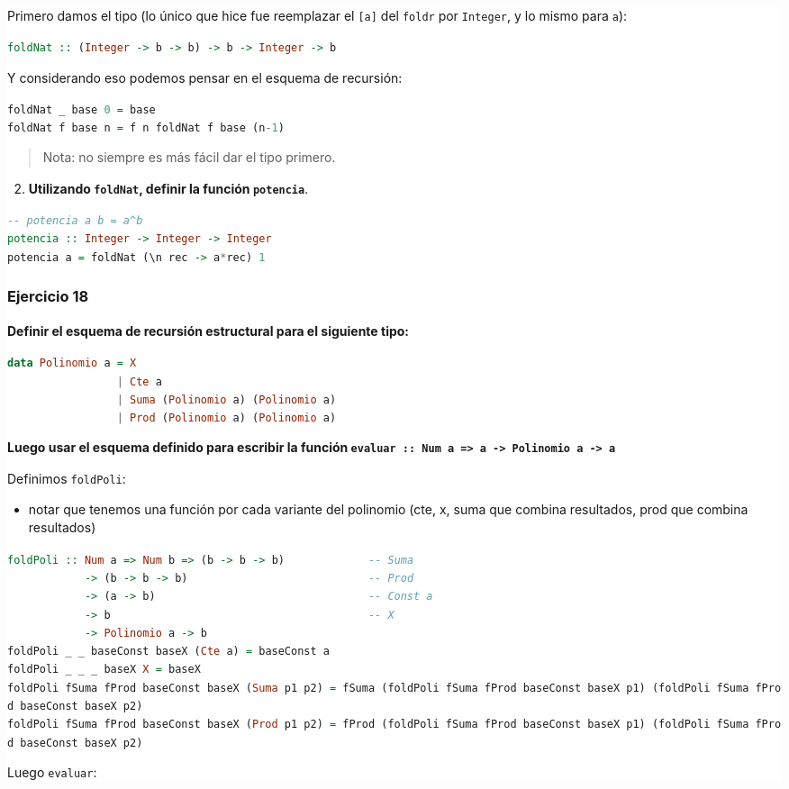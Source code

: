Primero damos el tipo (lo único que hice fue reemplazar el `[a]` del `foldr` por `Integer`, y lo mismo para `a`):

```haskell
foldNat :: (Integer -> b -> b) -> b -> Integer -> b
```

Y considerando eso podemos pensar en el esquema de recursión:

```haskell
foldNat _ base 0 = base
foldNat f base n = f n foldNat f base (n-1)
```

> Nota: no siempre es más fácil dar el tipo primero.

2. **Utilizando `foldNat`, definir la función `potencia`**.

```haskell
-- potencia a b = a^b
potencia :: Integer -> Integer -> Integer
potencia a = foldNat (\n rec -> a*rec) 1
```

### Ejercicio 18

**Definir el esquema de recursión estructural para el siguiente tipo:**

```haskell
data Polinomio a = X
                 | Cte a
                 | Suma (Polinomio a) (Polinomio a)
                 | Prod (Polinomio a) (Polinomio a)
```

**Luego usar el esquema definido para escribir la función `evaluar :: Num a => a -> Polinomio a -> a`**

Definimos `foldPoli`:

- notar que tenemos una función por cada variante del polinomio (cte, x, suma que combina resultados, prod que combina resultados)

```haskell
foldPoli :: Num a => Num b => (b -> b -> b)             -- Suma
            -> (b -> b -> b)                            -- Prod
            -> (a -> b)                                 -- Const a
            -> b                                        -- X
            -> Polinomio a -> b
foldPoli _ _ baseConst baseX (Cte a) = baseConst a
foldPoli _ _ _ baseX X = baseX
foldPoli fSuma fProd baseConst baseX (Suma p1 p2) = fSuma (foldPoli fSuma fProd baseConst baseX p1) (foldPoli fSuma fProd baseConst baseX p2)
foldPoli fSuma fProd baseConst baseX (Prod p1 p2) = fProd (foldPoli fSuma fProd baseConst baseX p1) (foldPoli fSuma fProd baseConst baseX p2)
```

Luego `evaluar`:

